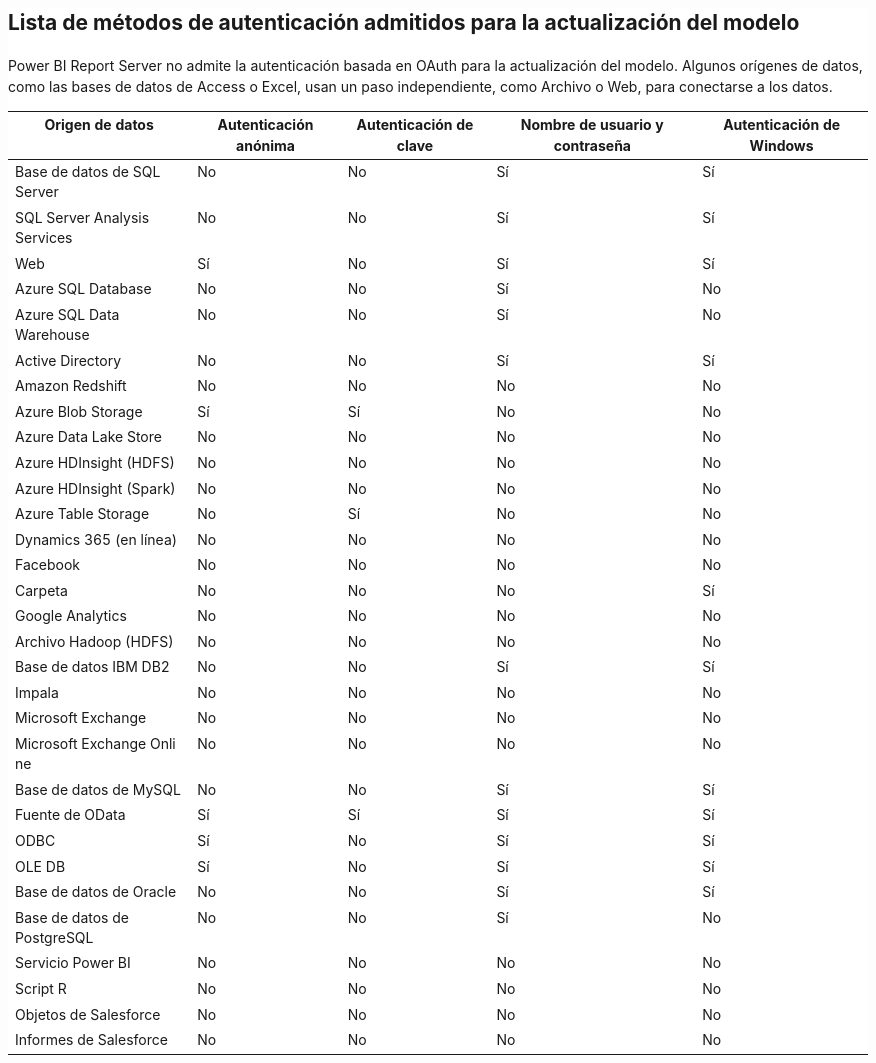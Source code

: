 ## <a name="list-of-supported-authentication-methods-for-model-refresh"></a>Lista de métodos de autenticación admitidos para la actualización del modelo

Power BI Report Server no admite la autenticación basada en OAuth para la actualización del modelo. Algunos orígenes de datos, como las bases de datos de Access o Excel, usan un paso independiente, como Archivo o Web, para conectarse a los datos.

| **Origen de datos** | **Autenticación anónima** | **Autenticación de clave** | **Nombre de usuario y contraseña** | **Autenticación de Windows** |
| --- | --- | --- | --- | --- |
| Base de datos de SQL Server |No |No |Sí |Sí |
| SQL Server Analysis Services |No |No |Sí |Sí |
| Web |Sí |No |Sí |Sí |
| Azure SQL Database |No |No |Sí |No |
| Azure SQL Data Warehouse |No |No |Sí |No |
| Active Directory |No |No |Sí |Sí |
| Amazon Redshift |No |No |No |No |
| Azure Blob Storage |Sí |Sí |No |No |
| Azure Data Lake Store |No |No |No |No |
| Azure HDInsight (HDFS) |No |No |No |No |
| Azure HDInsight (Spark) |No |No |No |No |
| Azure Table Storage |No |Sí |No |No |
| Dynamics 365 (en línea) |No |No |No |No |
| Facebook |No |No |No |No |
| Carpeta |No |No |No |Sí |
| Google Analytics |No |No |No |No |
| Archivo Hadoop (HDFS) |No |No |No |No |
| Base de datos IBM DB2 |No |No |Sí |Sí |
| Impala |No |No |No |No |
| Microsoft Exchange |No |No |No |No |
| Microsoft Exchange Online |No |No |No |No |
| Base de datos de MySQL |No |No |Sí |Sí |
| Fuente de OData |Sí |Sí |Sí |Sí |
| ODBC |Sí |No |Sí |Sí |
| OLE DB |Sí |No |Sí |Sí |
| Base de datos de Oracle |No |No |Sí |Sí |
| Base de datos de PostgreSQL |No |No |Sí |No |
| Servicio Power BI |No |No |No |No |
| Script R |No |No |No |No |
| Objetos de Salesforce |No |No |No |No |
| Informes de Salesforce |No |No |No |No |